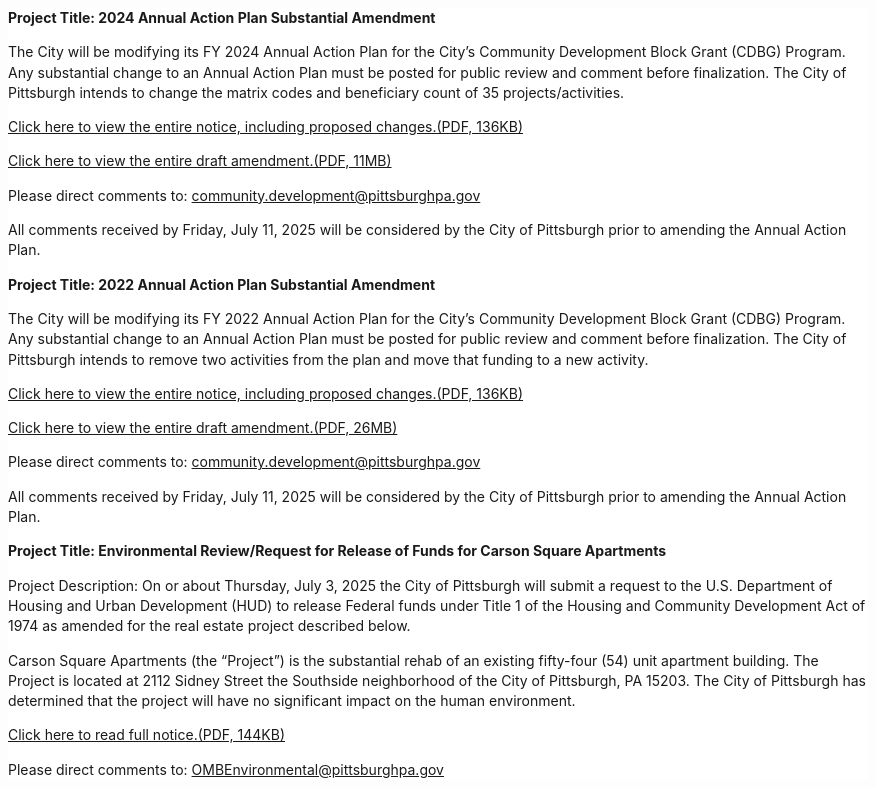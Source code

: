 **Project Title: 2024 Annual Action Plan Substantial Amendment**

The City will be modifying its FY 2024 Annual Action Plan for the City’s Community Development Block Grant (CDBG) Program. Any substantial change to an Annual Action Plan must be posted for public review and comment before finalization. The City of Pittsburgh intends to change the matrix codes and beneficiary count of 35 projects/activities.

[Click here to view the entire notice, including proposed changes.(PDF, 136KB)](https://www.pittsburghpa.gov/files/assets/city/v/1/omb/documents/6.10.25-public-notice-trib.pdf "6.10.25 Public Notice - Trib.pdf")

[Click here to view the entire draft amendment.(PDF, 11MB)](https://www.pittsburghpa.gov/files/assets/city/v/1/omb/documents/draft-fy-2024-annual-action-plan-substanital-amendment-2.pdf "Draft FY 2024 Annual Action Plan - Substanital Amendment # 2.pdf")

Please direct comments to: community.development@pittsburghpa.gov

All comments received by Friday, July 11, 2025 will be considered by the City of Pittsburgh prior to amending the Annual Action Plan.

**Project Title: 2022 Annual Action Plan Substantial Amendment**

The City will be modifying its FY 2022 Annual Action Plan for the City’s Community Development Block Grant (CDBG) Program. Any substantial change to an Annual Action Plan must be posted for public review and comment before finalization. The City of Pittsburgh intends to remove two activities from the plan and move that funding to a new activity.

[Click here to view the entire notice, including proposed changes.(PDF, 136KB)](https://www.pittsburghpa.gov/files/assets/city/v/1/omb/documents/6.10.25-public-notice-trib.pdf "6.10.25 Public Notice - Trib.pdf")

[Click here to view the entire draft amendment.(PDF, 26MB)](https://www.pittsburghpa.gov/files/assets/city/v/1/omb/documents/draft-fy-2022-annual-action-plan-substantial-amendment-1.pdf "Draft FY 2022 Annual Action Plan - Substantial Amendment # 1.pdf")

Please direct comments to: community.development@pittsburghpa.gov

All comments received by Friday, July 11, 2025 will be considered by the City of Pittsburgh prior to amending the Annual Action Plan.

**Project Title: Environmental Review/Request for Release of Funds for Carson Square Apartments**

Project Description: On or about Thursday, July 3, 2025 the City of Pittsburgh will submit a request to the U.S. Department of Housing and Urban Development (HUD) to release Federal funds under Title 1 of the Housing and Community Development Act of 1974 as amended for the real estate project described below.

Carson Square Apartments (the “Project”) is the substantial rehab of an existing fifty-four (54) unit apartment building. The Project is located at 2112 Sidney Street the Southside neighborhood of the City of Pittsburgh, PA 15203. The City of Pittsburgh has determined that the project will have no significant impact on the human environment.

[Click here to read full notice.(PDF, 144KB)](https://www.pittsburghpa.gov/files/assets/city/v/1/omb/documents/community-development-documents-archives/ad-rroffonsi-carson-square-apartments-hacp.pdf "Ad RROFFONSI - Carson Square Apartments - HACP.pdf")

Please direct comments to: [OMBEnvironmental@pittsburghpa.gov](mailto:OMBEnvironmental@pittsburghpa.gov "mailto:OMBEnvironmental@pittsburghpa.gov")
